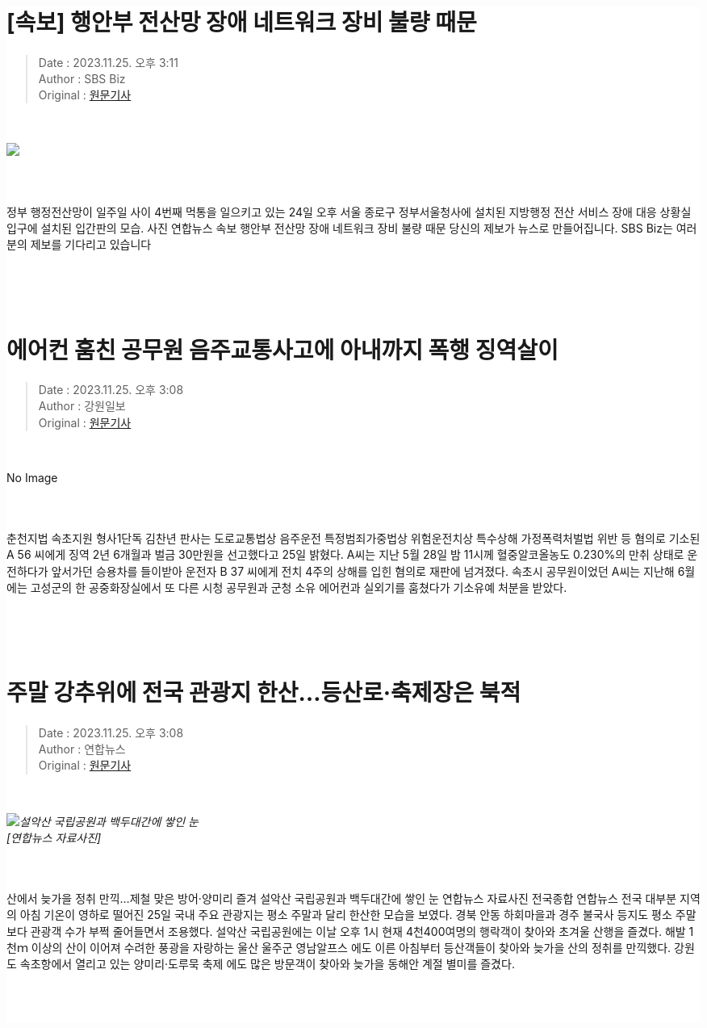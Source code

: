 # [속보]  행안부 전산망 장애 네트워크 장비 불량 때문  
  
> Date : 2023.11.25. 오후 3:11  
> Author : SBS Biz  
> Original : [원문기사](https://n.news.naver.com/mnews/article/374/0000360204?sid=102)  
<br/>  
  
<img src="https://imgnews.pstatic.net/image/374/2023/11/25/0000360204_001_20231125151101356.jpg?type=w647" id="img1"></img>  
<br/><br/>  
  
정부 행정전산망이 일주일 사이 4번째 먹통을 일으키고 있는 24일 오후 서울 종로구 정부서울청사에 설치된 지방행정 전산 서비스 장애 대응 상황실 입구에 설치된 입간판의 모습. 사진 연합뉴스 속보 행안부 전산망 장애 네트워크 장비 불량 때문 당신의 제보가 뉴스로 만들어집니다. SBS Biz는 여러분의 제보를 기다리고 있습니다  
<br/><br/><br/>  

  
# 에어컨 훔친 공무원 음주교통사고에 아내까지 폭행 징역살이  
  
> Date : 2023.11.25. 오후 3:08  
> Author : 강원일보  
> Original : [원문기사](https://n.news.naver.com/mnews/article/087/0001009123?sid=102)  
<br/>  
  
No Image  
<br/><br/>  
  
춘천지법 속초지원 형사1단독 김찬년 판사는 도로교통법상 음주운전 특정범죄가중법상 위험운전치상 특수상해 가정폭력처벌법 위반 등 혐의로 기소된 A 56 씨에게 징역 2년 6개월과 벌금 30만원을 선고했다고 25일 밝혔다.
A씨는 지난 5월 28일 밤 11시께 혈중알코올농도 0.230%의 만취 상태로 운전하다가 앞서가던 승용차를 들이받아 운전자 B 37 씨에게 전치 4주의 상해를 입힌 혐의로 재판에 넘겨졌다.
속초시 공무원이었던 A씨는 지난해 6월에는 고성군의 한 공중화장실에서 또 다른 시청 공무원과 군청 소유 에어컨과 실외기를 훔쳤다가 기소유예 처분을 받았다.  
<br/><br/><br/>  

  
# 주말 강추위에 전국 관광지 한산…등산로·축제장은 북적  
  
> Date : 2023.11.25. 오후 3:08  
> Author : 연합뉴스  
> Original : [원문기사](https://n.news.naver.com/mnews/article/001/0014353921?sid=102)  
<br/>  
  
<img src="https://imgnews.pstatic.net/image/001/2023/11/25/AKR20231125028900065_03_i_P4_20231125150807017.jpg?type=w647" id="img1"></img><em class="img_desc">설악산 국립공원과 백두대간에 쌓인 눈<br/>[연합뉴스 자료사진]</em>  
<br/><br/>  
  
산에서 늦가을 정취 만끽…제철 맞은 방어·양미리 즐겨 설악산 국립공원과 백두대간에 쌓인 눈 연합뉴스 자료사진 전국종합 연합뉴스 전국 대부분 지역의 아침 기온이 영하로 떨어진 25일 국내 주요 관광지는 평소 주말과 달리 한산한 모습을 보였다.
경북 안동 하회마을과 경주 불국사 등지도 평소 주말보다 관광객 수가 부쩍 줄어들면서 조용했다.
설악산 국립공원에는 이날 오후 1시 현재 4천400여명의 행락객이 찾아와 초겨울 산행을 즐겼다.
해발 1천ｍ 이상의 산이 이어져 수려한 풍광을 자랑하는 울산 울주군 영남알프스 에도 이른 아침부터 등산객들이 찾아와 늦가을 산의 정취를 만끽했다.
강원도 속초항에서 열리고 있는 양미리·도루묵 축제 에도 많은 방문객이 찾아와 늦가을 동해안 계절 별미를 즐겼다.  
<br/><br/><br/>  
